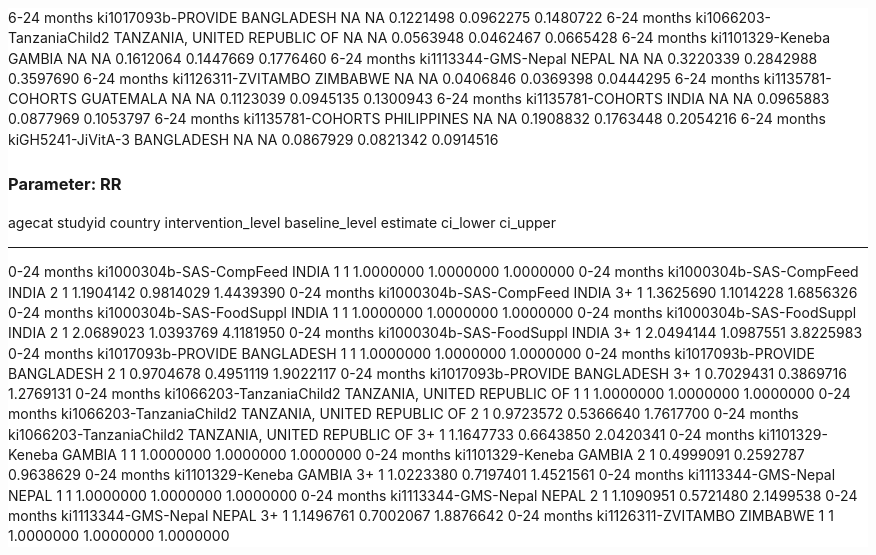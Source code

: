 6-24 months   ki1017093b-PROVIDE         BANGLADESH                     NA                   NA                0.1221498   0.0962275   0.1480722
6-24 months   ki1066203-TanzaniaChild2   TANZANIA, UNITED REPUBLIC OF   NA                   NA                0.0563948   0.0462467   0.0665428
6-24 months   ki1101329-Keneba           GAMBIA                         NA                   NA                0.1612064   0.1447669   0.1776460
6-24 months   ki1113344-GMS-Nepal        NEPAL                          NA                   NA                0.3220339   0.2842988   0.3597690
6-24 months   ki1126311-ZVITAMBO         ZIMBABWE                       NA                   NA                0.0406846   0.0369398   0.0444295
6-24 months   ki1135781-COHORTS          GUATEMALA                      NA                   NA                0.1123039   0.0945135   0.1300943
6-24 months   ki1135781-COHORTS          INDIA                          NA                   NA                0.0965883   0.0877969   0.1053797
6-24 months   ki1135781-COHORTS          PHILIPPINES                    NA                   NA                0.1908832   0.1763448   0.2054216
6-24 months   kiGH5241-JiVitA-3          BANGLADESH                     NA                   NA                0.0867929   0.0821342   0.0914516


### Parameter: RR


agecat        studyid                    country                        intervention_level   baseline_level     estimate    ci_lower    ci_upper
------------  -------------------------  -----------------------------  -------------------  ---------------  ----------  ----------  ----------
0-24 months   ki1000304b-SAS-CompFeed    INDIA                          1                    1                 1.0000000   1.0000000   1.0000000
0-24 months   ki1000304b-SAS-CompFeed    INDIA                          2                    1                 1.1904142   0.9814029   1.4439390
0-24 months   ki1000304b-SAS-CompFeed    INDIA                          3+                   1                 1.3625690   1.1014228   1.6856326
0-24 months   ki1000304b-SAS-FoodSuppl   INDIA                          1                    1                 1.0000000   1.0000000   1.0000000
0-24 months   ki1000304b-SAS-FoodSuppl   INDIA                          2                    1                 2.0689023   1.0393769   4.1181950
0-24 months   ki1000304b-SAS-FoodSuppl   INDIA                          3+                   1                 2.0494144   1.0987551   3.8225983
0-24 months   ki1017093b-PROVIDE         BANGLADESH                     1                    1                 1.0000000   1.0000000   1.0000000
0-24 months   ki1017093b-PROVIDE         BANGLADESH                     2                    1                 0.9704678   0.4951119   1.9022117
0-24 months   ki1017093b-PROVIDE         BANGLADESH                     3+                   1                 0.7029431   0.3869716   1.2769131
0-24 months   ki1066203-TanzaniaChild2   TANZANIA, UNITED REPUBLIC OF   1                    1                 1.0000000   1.0000000   1.0000000
0-24 months   ki1066203-TanzaniaChild2   TANZANIA, UNITED REPUBLIC OF   2                    1                 0.9723572   0.5366640   1.7617700
0-24 months   ki1066203-TanzaniaChild2   TANZANIA, UNITED REPUBLIC OF   3+                   1                 1.1647733   0.6643850   2.0420341
0-24 months   ki1101329-Keneba           GAMBIA                         1                    1                 1.0000000   1.0000000   1.0000000
0-24 months   ki1101329-Keneba           GAMBIA                         2                    1                 0.4999091   0.2592787   0.9638629
0-24 months   ki1101329-Keneba           GAMBIA                         3+                   1                 1.0223380   0.7197401   1.4521561
0-24 months   ki1113344-GMS-Nepal        NEPAL                          1                    1                 1.0000000   1.0000000   1.0000000
0-24 months   ki1113344-GMS-Nepal        NEPAL                          2                    1                 1.1090951   0.5721480   2.1499538
0-24 months   ki1113344-GMS-Nepal        NEPAL                          3+                   1                 1.1496761   0.7002067   1.8876642
0-24 months   ki1126311-ZVITAMBO         ZIMBABWE                       1                    1                 1.0000000   1.0000000   1.0000000
